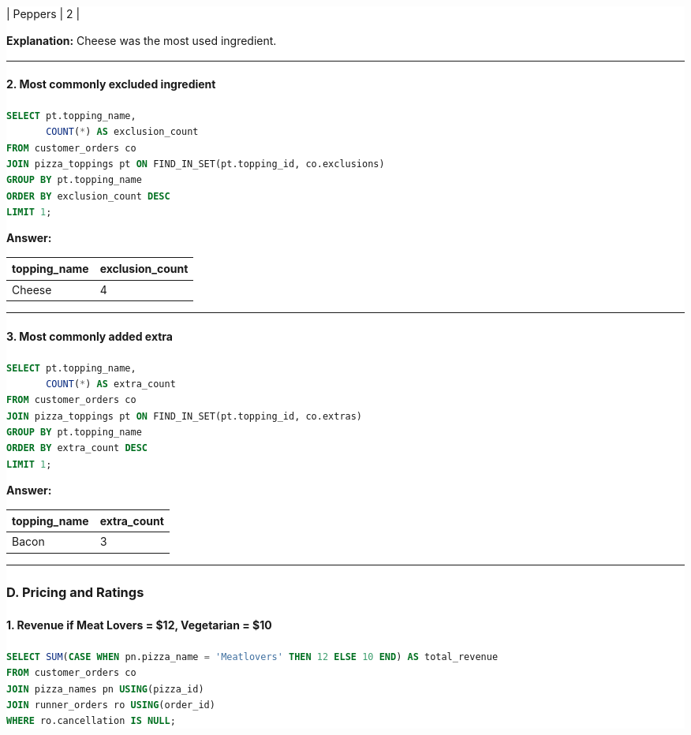 | Peppers      | 2           |

**Explanation:** Cheese was the most used ingredient.

---

#### 2. Most commonly excluded ingredient

```sql
SELECT pt.topping_name,
       COUNT(*) AS exclusion_count
FROM customer_orders co
JOIN pizza_toppings pt ON FIND_IN_SET(pt.topping_id, co.exclusions)
GROUP BY pt.topping_name
ORDER BY exclusion_count DESC
LIMIT 1;
```

**Answer:**

| topping_name | exclusion_count |
| ------------ | --------------- |
| Cheese       | 4               |

---

#### 3. Most commonly added extra

```sql
SELECT pt.topping_name,
       COUNT(*) AS extra_count
FROM customer_orders co
JOIN pizza_toppings pt ON FIND_IN_SET(pt.topping_id, co.extras)
GROUP BY pt.topping_name
ORDER BY extra_count DESC
LIMIT 1;
```

**Answer:**

| topping_name | extra_count |
| ------------ | ----------- |
| Bacon        | 3           |

---

### D. Pricing and Ratings

#### 1. Revenue if Meat Lovers = $12, Vegetarian = $10

```sql
SELECT SUM(CASE WHEN pn.pizza_name = 'Meatlovers' THEN 12 ELSE 10 END) AS total_revenue
FROM customer_orders co
JOIN pizza_names pn USING(pizza_id)
JOIN runner_orders ro USING(order_id)
WHERE ro.cancellation IS NULL;
```
